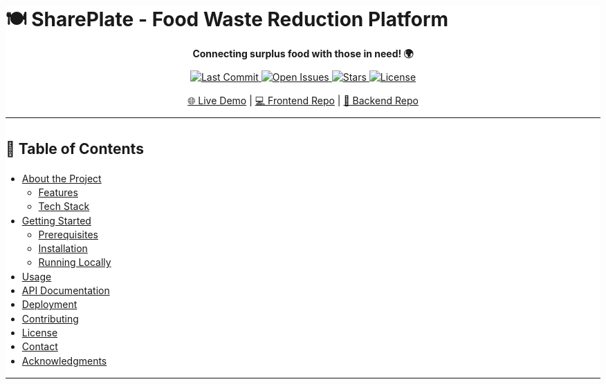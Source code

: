 # 🍽️ SharePlate - Food Waste Reduction Platform

<div align="center">
  <p>
    <strong>Connecting surplus food with those in need! 🌍</strong>
  </p>

  
  <p>
    <a href="https://github.com/Shripad735/shareplate-frontend">
      <img src="https://img.shields.io/github/last-commit/Shripad735/shareplate-frontend" alt="Last Commit" />
    </a>
    <a href="https://github.com/Shripad735/shareplate-frontend/issues">
      <img src="https://img.shields.io/github/issues/Shripad735/shareplate-frontend" alt="Open Issues" />
    </a>
    <a href="https://github.com/Shripad735/shareplate-frontend/stargazers">
      <img src="https://img.shields.io/github/stars/Shripad735/shareplate-frontend" alt="Stars" />
    </a>
    <a href="https://github.com/Shripad735/shareplate-frontend/blob/main/LICENSE">
      <img src="https://img.shields.io/github/license/Shripad735/shareplate-frontend" alt="License" />
    </a>
  </p>

  <p>
    <a href="https://shareplate-frontend.vercel.app/">🌐 Live Demo</a> |
    <a href="https://github.com/Shripad735/shareplate-frontend">💻 Frontend Repo</a> |
    <a href="https://github.com/Shripad735/shareplate-backend">🔧 Backend Repo</a>
  </p>
</div>

---

## 📝 Table of Contents
- [About the Project](#about-the-project)
  - [Features](#features)
  - [Tech Stack](#tech-stack)
- [Getting Started](#getting-started)
  - [Prerequisites](#prerequisites)
  - [Installation](#installation)
  - [Running Locally](#running-locally)
- [Usage](#usage)
- [API Documentation](#api-documentation)
- [Deployment](#deployment)
- [Contributing](#contributing)
- [License](#license)
- [Contact](#contact)
- [Acknowledgments](#acknowledgments)

---
